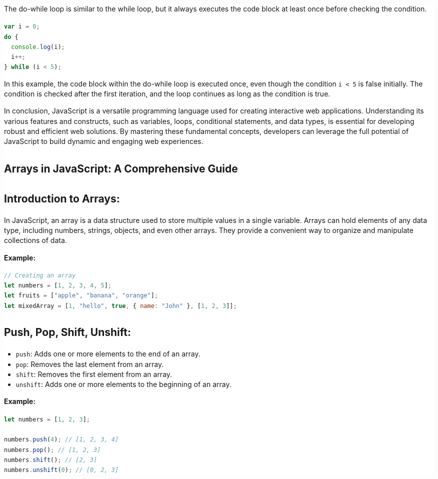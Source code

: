 The do-while loop is similar to the while loop, but it always executes the code block at least once before checking the condition.

```javascript
var i = 0;
do {
  console.log(i);
  i++;
} while (i < 5);
```

In this example, the code block within the do-while loop is executed once, even though the condition `i < 5` is false initially. The condition is checked after the first iteration, and the loop continues as long as the condition is true.

In conclusion, JavaScript is a versatile programming language used for creating interactive web applications. Understanding its various features and constructs, such as variables, loops, conditional statements, and data types, is essential for developing robust and efficient web solutions. By mastering these fundamental concepts, developers can leverage the full potential of JavaScript to build dynamic and engaging web experiences.

## **Arrays in JavaScript: A Comprehensive Guide**

## **Introduction to Arrays:**

In JavaScript, an array is a data structure used to store multiple values in a single variable. Arrays can hold elements of any data type, including numbers, strings, objects, and even other arrays. They provide a convenient way to organize and manipulate collections of data.

**Example:**

```javascript
// Creating an array
let numbers = [1, 2, 3, 4, 5];
let fruits = ["apple", "banana", "orange"];
let mixedArray = [1, "hello", true, { name: "John" }, [1, 2, 3]];
```

## **Push, Pop, Shift, Unshift:**

- `push`: Adds one or more elements to the end of an array.
- `pop`: Removes the last element from an array.
- `shift`: Removes the first element from an array.
- `unshift`: Adds one or more elements to the beginning of an array.

**Example:**

```javascript
let numbers = [1, 2, 3];

numbers.push(4); // [1, 2, 3, 4]
numbers.pop(); // [1, 2, 3]
numbers.shift(); // [2, 3]
numbers.unshift(0); // [0, 2, 3]
```


  [propName]: 30,